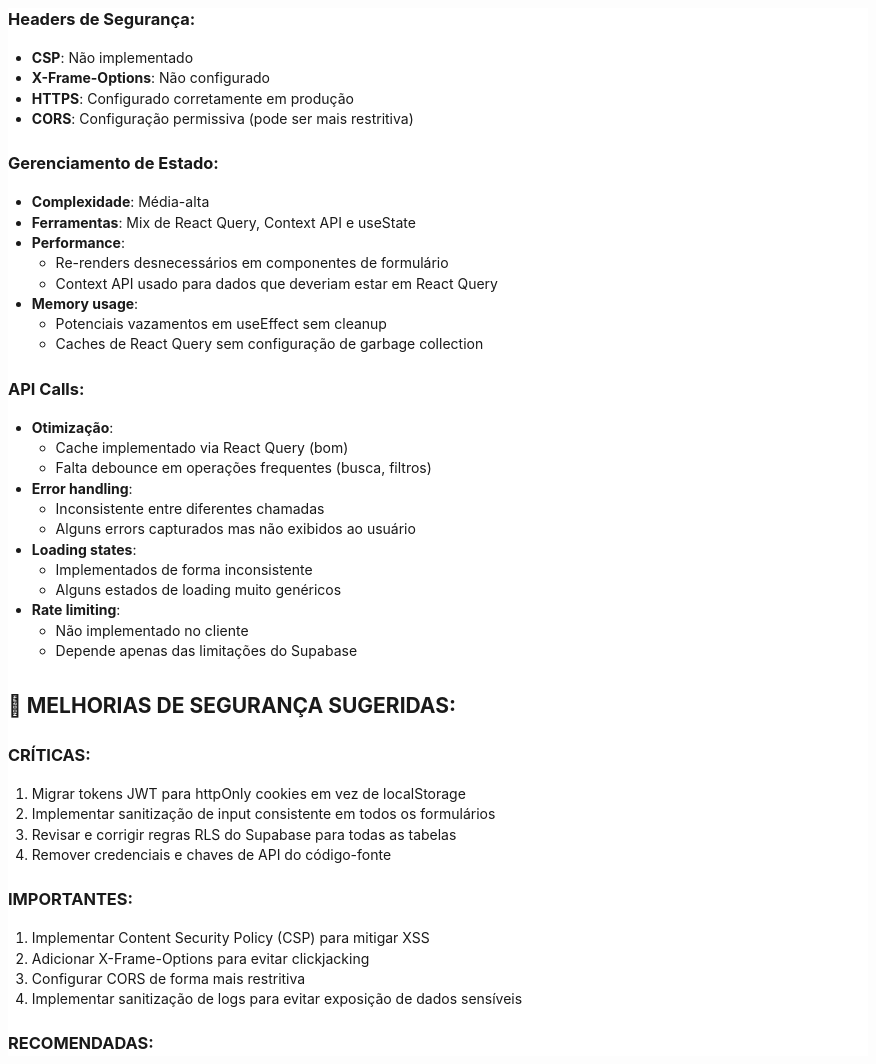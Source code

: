 ### Headers de Segurança:

- **CSP**: Não implementado
- **X-Frame-Options**: Não configurado
- **HTTPS**: Configurado corretamente em produção
- **CORS**: Configuração permissiva (pode ser mais restritiva)

### Gerenciamento de Estado:

- **Complexidade**: Média-alta
- **Ferramentas**: Mix de React Query, Context API e useState
- **Performance**: 
  - Re-renders desnecessários em componentes de formulário
  - Context API usado para dados que deveriam estar em React Query
- **Memory usage**:
  - Potenciais vazamentos em useEffect sem cleanup
  - Caches de React Query sem configuração de garbage collection

### API Calls:

- **Otimização**:
  - Cache implementado via React Query (bom)
  - Falta debounce em operações frequentes (busca, filtros)
- **Error handling**:
  - Inconsistente entre diferentes chamadas
  - Alguns errors capturados mas não exibidos ao usuário
- **Loading states**:
  - Implementados de forma inconsistente
  - Alguns estados de loading muito genéricos
- **Rate limiting**:
  - Não implementado no cliente
  - Depende apenas das limitações do Supabase

## 🔧 MELHORIAS DE SEGURANÇA SUGERIDAS:

### CRÍTICAS:

1. Migrar tokens JWT para httpOnly cookies em vez de localStorage
2. Implementar sanitização de input consistente em todos os formulários
3. Revisar e corrigir regras RLS do Supabase para todas as tabelas
4. Remover credenciais e chaves de API do código-fonte

### IMPORTANTES:

1. Implementar Content Security Policy (CSP) para mitigar XSS
2. Adicionar X-Frame-Options para evitar clickjacking
3. Configurar CORS de forma mais restritiva
4. Implementar sanitização de logs para evitar exposição de dados sensíveis

### RECOMENDADAS:
